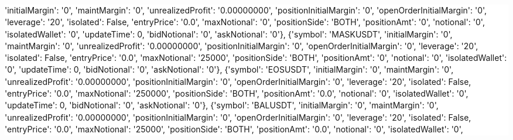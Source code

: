    'initialMargin': '0',
   'maintMargin': '0',
   'unrealizedProfit': '0.00000000',
   'positionInitialMargin': '0',
   'openOrderInitialMargin': '0',
   'leverage': '20',
   'isolated': False,
   'entryPrice': '0.0',
   'maxNotional': '0',
   'positionSide': 'BOTH',
   'positionAmt': '0',
   'notional': '0',
   'isolatedWallet': '0',
   'updateTime': 0,
   'bidNotional': '0',
   'askNotional': '0'},
  {'symbol': 'MASKUSDT',
   'initialMargin': '0',
   'maintMargin': '0',
   'unrealizedProfit': '0.00000000',
   'positionInitialMargin': '0',
   'openOrderInitialMargin': '0',
   'leverage': '20',
   'isolated': False,
   'entryPrice': '0.0',
   'maxNotional': '25000',
   'positionSide': 'BOTH',
   'positionAmt': '0',
   'notional': '0',
   'isolatedWallet': '0',
   'updateTime': 0,
   'bidNotional': '0',
   'askNotional': '0'},
  {'symbol': 'EOSUSDT',
   'initialMargin': '0',
   'maintMargin': '0',
   'unrealizedProfit': '0.00000000',
   'positionInitialMargin': '0',
   'openOrderInitialMargin': '0',
   'leverage': '20',
   'isolated': False,
   'entryPrice': '0.0',
   'maxNotional': '250000',
   'positionSide': 'BOTH',
   'positionAmt': '0.0',
   'notional': '0',
   'isolatedWallet': '0',
   'updateTime': 0,
   'bidNotional': '0',
   'askNotional': '0'},
  {'symbol': 'BALUSDT',
   'initialMargin': '0',
   'maintMargin': '0',
   'unrealizedProfit': '0.00000000',
   'positionInitialMargin': '0',
   'openOrderInitialMargin': '0',
   'leverage': '20',
   'isolated': False,
   'entryPrice': '0.0',
   'maxNotional': '25000',
   'positionSide': 'BOTH',
   'positionAmt': '0.0',
   'notional': '0',
   'isolatedWallet': '0',
